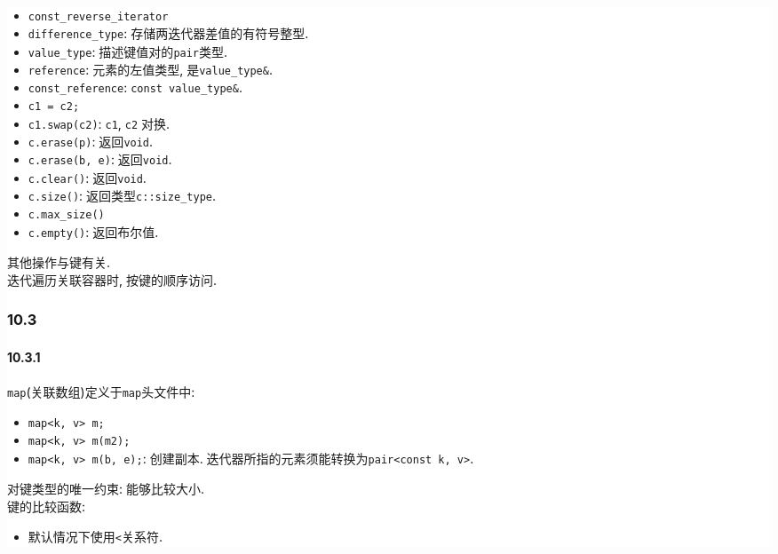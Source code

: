 - `const_reverse_iterator`
- `difference_type`: 存储两迭代器差值的有符号整型.  
- `value_type`: 描述键值对的`pair`类型. 
- `reference`: 元素的左值类型, 是`value_type&`.  
- `const_reference`: `const value_type&`.  
- `c1 = c2;`
- `c1.swap(c2)`: `c1`, `c2` 对换.  
- `c.erase(p)`: 返回`void`. 
- `c.erase(b, e)`: 返回`void`. 
- `c.clear()`: 返回`void`.  
- `c.size()`: 返回类型`c::size_type`. 
- `c.max_size()`
- `c.empty()`: 返回布尔值.  

其他操作与键有关.  
迭代遍历关联容器时, 按键的顺序访问.  

### 10.3

#### 10.3.1
`map`(关联数组)定义于`map`头文件中:  
- `map<k, v> m; `
- `map<k, v> m(m2); `
- `map<k, v> m(b, e);`: 创建副本. 迭代器所指的元素须能转换为`pair<const k, v>`.  

对键类型的唯一约束: 能够比较大小.  
键的比较函数: 
- 默认情况下使用`<`关系符.  
